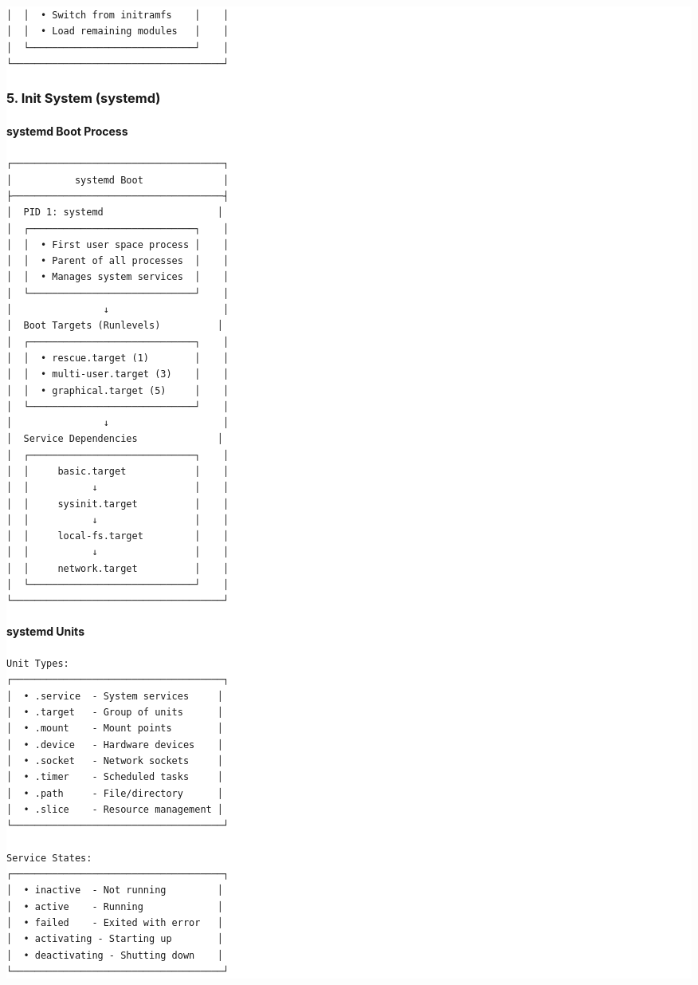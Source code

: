 ```
│  │  • Switch from initramfs    │    │
│  │  • Load remaining modules   │    │
│  └─────────────────────────────┘    │
└─────────────────────────────────────┘
```

### 5. Init System (systemd)

#### systemd Boot Process
```
┌─────────────────────────────────────┐
│           systemd Boot              │
├─────────────────────────────────────┤
│  PID 1: systemd                    │
│  ┌─────────────────────────────┐    │
│  │  • First user space process │    │
│  │  • Parent of all processes  │    │
│  │  • Manages system services  │    │
│  └─────────────────────────────┘    │
│                ↓                    │
│  Boot Targets (Runlevels)          │
│  ┌─────────────────────────────┐    │
│  │  • rescue.target (1)        │    │
│  │  • multi-user.target (3)    │    │
│  │  • graphical.target (5)     │    │
│  └─────────────────────────────┘    │
│                ↓                    │
│  Service Dependencies              │
│  ┌─────────────────────────────┐    │
│  │     basic.target            │    │
│  │           ↓                 │    │
│  │     sysinit.target          │    │
│  │           ↓                 │    │
│  │     local-fs.target         │    │
│  │           ↓                 │    │
│  │     network.target          │    │
│  └─────────────────────────────┘    │
└─────────────────────────────────────┘
```

#### systemd Units
```
Unit Types:
┌─────────────────────────────────────┐
│  • .service  - System services     │
│  • .target   - Group of units      │
│  • .mount    - Mount points        │
│  • .device   - Hardware devices    │
│  • .socket   - Network sockets     │
│  • .timer    - Scheduled tasks     │
│  • .path     - File/directory      │
│  • .slice    - Resource management │
└─────────────────────────────────────┘

Service States:
┌─────────────────────────────────────┐
│  • inactive  - Not running         │
│  • active    - Running             │
│  • failed    - Exited with error   │
│  • activating - Starting up        │
│  • deactivating - Shutting down    │
└─────────────────────────────────────┘
```
